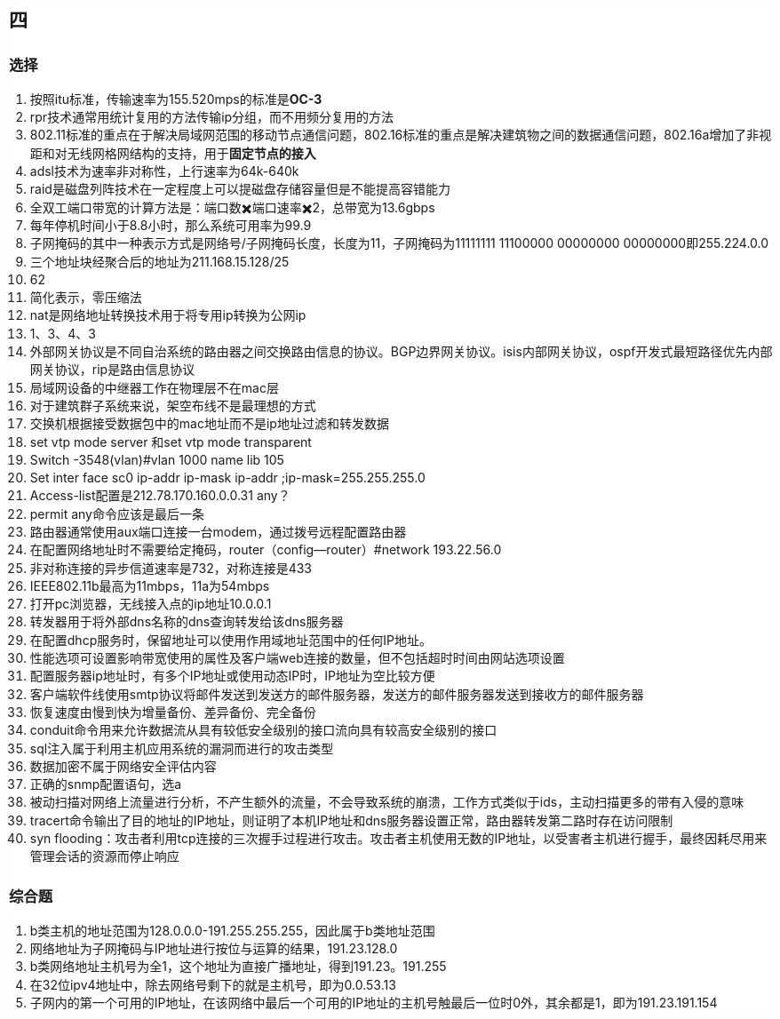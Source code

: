 ## 四

### 选择

1. 按照itu标准，传输速率为155.520mps的标准是**OC-3**
2. rpr技术通常用统计复用的方法传输ip分组，而不用频分复用的方法
3. 802.11标准的重点在于解决局域网范围的移动节点通信问题，802.16标准的重点是解决建筑物之间的数据通信问题，802.16a增加了非视距和对无线网格网结构的支持，用于**固定节点的接入**
4. adsl技术为速率非对称性，上行速率为64k-640k
5. raid是磁盘列阵技术在一定程度上可以提磁盘存储容量但是不能提高容错能力
6. 全双工端口带宽的计算方法是：端口数✖️端口速率✖️2，总带宽为13.6gbps
7. 每年停机时间小于8.8小时，那么系统可用率为99.9
8. 子网掩码的其中一种表示方式是网络号/子网掩码长度，长度为11，子网掩码为11111111 11100000 00000000 00000000即255.224.0.0
9. 三个地址块经聚合后的地址为211.168.15.128/25
10. 62
11. 简化表示，零压缩法
12. nat是网络地址转换技术用于将专用ip转换为公网ip
13. 1、3、4、3
14. 外部网关协议是不同自治系统的路由器之间交换路由信息的协议。BGP边界网关协议。isis内部网关协议，ospf开发式最短路径优先内部网关协议，rip是路由信息协议
15. 局域网设备的中继器工作在物理层不在mac层
16. 对于建筑群子系统来说，架空布线不是最理想的方式
17. 交换机根据接受数据包中的mac地址而不是ip地址过滤和转发数据
18. set vtp mode server 和set vtp mode transparent
19. Switch -3548(vlan)#vlan 1000 name lib 105
20. Set inter face sc0 ip-addr ip-mask ip-addr ;ip-mask=255.255.255.0
21. Access-list配置是212.78.170.160.0.0.31 any？
22. permit any命令应该是最后一条
23. 路由器通常使用aux端口连接一台modem，通过拨号远程配置路由器
24. 在配置网络地址时不需要给定掩码，router（config—router）#network 193.22.56.0
25. 非对称连接的异步信道速率是732，对称连接是433
26. IEEE802.11b最高为11mbps，11a为54mbps
27. 打开pc浏览器，无线接入点的ip地址10.0.0.1
28. 转发器用于将外部dns名称的dns查询转发给该dns服务器
29. 在配置dhcp服务时，保留地址可以使用作用域地址范围中的任何IP地址。
30. 性能选项可设置影响带宽使用的属性及客户端web连接的数量，但不包括超时时间由网站选项设置
31. 配置服务器ip地址时，有多个IP地址或使用动态IP时，IP地址为空比较方便
32. 客户端软件线使用smtp协议将邮件发送到发送方的邮件服务器，发送方的邮件服务器发送到接收方的邮件服务器
33. 恢复速度由慢到快为增量备份、差异备份、完全备份
34. conduit命令用来允许数据流从具有较低安全级别的接口流向具有较高安全级别的接口
35. sql注入属于利用主机应用系统的漏洞而进行的攻击类型
36. 数据加密不属于网络安全评估内容
37. 正确的snmp配置语句，选a
38. 被动扫描对网络上流量进行分析，不产生额外的流量，不会导致系统的崩溃，工作方式类似于ids，主动扫描更多的带有入侵的意味
39. tracert命令输出了目的地址的IP地址，则证明了本机IP地址和dns服务器设置正常，路由器转发第二路时存在访问限制
40. syn flooding：攻击者利用tcp连接的三次握手过程进行攻击。攻击者主机使用无数的IP地址，以受害者主机进行握手，最终因耗尽用来管理会话的资源而停止响应

### 综合题

1. b类主机的地址范围为128.0.0.0-191.255.255.255，因此属于b类地址范围
2. 网络地址为子网掩码与IP地址进行按位与运算的结果，191.23.128.0
3. b类网络地址主机号为全1，这个地址为直接广播地址，得到191.23。191.255
4. 在32位ipv4地址中，除去网络号剩下的就是主机号，即为0.0.53.13
5. 子网内的第一个可用的IP地址，在该网络中最后一个可用的IP地址的主机号触最后一位时0外，其余都是1，即为191.23.191.154

